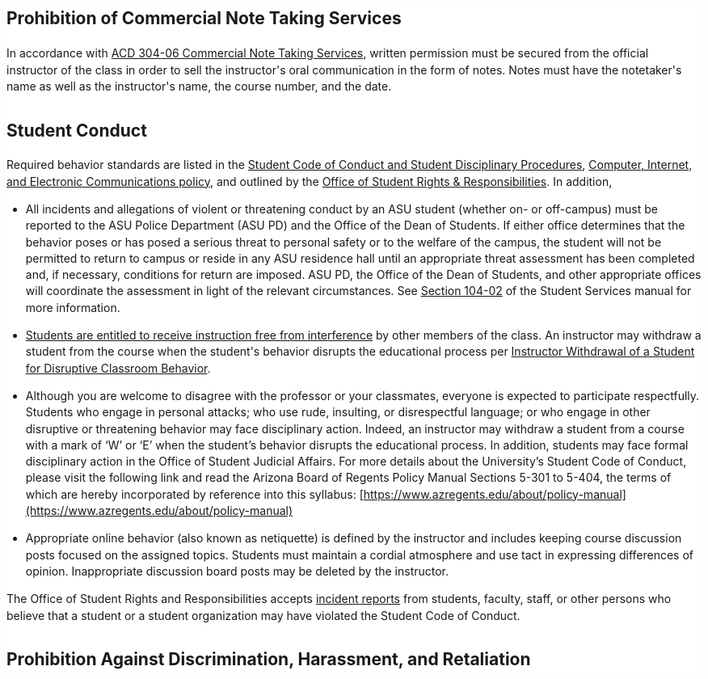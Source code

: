 ## **Prohibition of Commercial Note Taking Services**

In accordance with [ACD 304-06 Commercial Note Taking Services](https://public.powerdms.com/ASU/documents/1557491), written permission must be secured from the official instructor of the class in order to sell the instructor's oral communication in the form of notes. Notes must have the notetaker's name as well as the instructor's name, the course number, and the date.

## **Student Conduct**

Required behavior standards are listed in the [Student Code of Conduct and Student Disciplinary Procedures](https://public.powerdms.com/ASU/documents/1560489), [Computer, Internet, and Electronic Communications policy](https://public.powerdms.com/ASU/documents/1540286), and outlined by the [Office of Student Rights & Responsibilities](https://students.asu.edu/srr). In addition, 

*  All incidents and allegations of violent or threatening conduct by an ASU student (whether on- or off-campus) must be reported to the ASU Police Department (ASU PD) and the Office of the Dean of Students. If either office determines that the behavior poses or has posed a serious threat to personal safety or to the welfare of the campus, the student will not be permitted to return to campus or reside in any ASU residence hall until an appropriate threat assessment has been completed and, if necessary, conditions for return are imposed. ASU PD, the Office of the Dean of Students, and other appropriate offices will coordinate the assessment in light of the relevant circumstances. See [Section 104-02](https://public.powerdms.com/ASU/documents/1560490) of the Student Services manual for more information.

* [Students are entitled to receive instruction free from interference](https://public.powerdms.com/ASU/documents/1560489) by other members of the class. An instructor may withdraw a student from the course when the student's behavior disrupts the educational process per [Instructor Withdrawal of a Student for Disruptive Classroom Behavior](https://public.powerdms.com/ASU/documents/1560510).

* Although you are welcome to disagree with the professor or your classmates, everyone is expected to participate respectfully. Students who engage in personal attacks; who use rude, insulting, or disrespectful language; or who engage in other disruptive or threatening behavior may face disciplinary action. Indeed, an instructor may withdraw a student from a course with a mark of ‘W’ or ‘E’ when the student’s behavior disrupts the educational process. In addition, students may face formal disciplinary action in the Office of Student Judicial Affairs. For more details about the University’s Student Code of Conduct, please visit the following link and read the Arizona Board of Regents Policy Manual Sections 5-301 to 5-404, the terms of which are hereby incorporated by reference into this syllabus: [https://www.azregents.edu/about/policy-manual](https://www.azregents.edu/about/policy-manual)  

* Appropriate online behavior (also known as netiquette) is defined by the instructor and includes keeping course discussion posts focused on the assigned topics. Students must maintain a cordial atmosphere and use tact in expressing differences of opinion. Inappropriate discussion board posts may be deleted by the instructor.

The Office of Student Rights and Responsibilities accepts [incident reports](https://eoss.asu.edu/dos/srr/filingreport) from students, faculty, staff, or other persons who believe that a student or a student organization may have violated the Student Code of Conduct.

## **Prohibition Against Discrimination, Harassment, and Retaliation**
